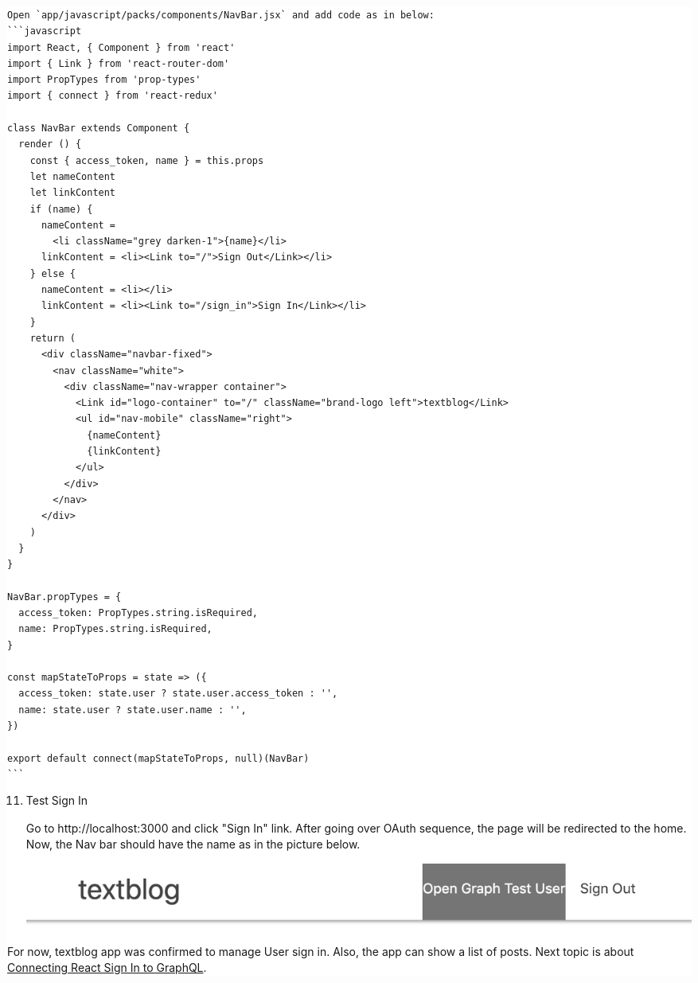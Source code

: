     Open `app/javascript/packs/components/NavBar.jsx` and add code as in below:
    ```javascript
    import React, { Component } from 'react'
    import { Link } from 'react-router-dom'
    import PropTypes from 'prop-types'
    import { connect } from 'react-redux'
    
    class NavBar extends Component {
      render () {
        const { access_token, name } = this.props
        let nameContent
        let linkContent
        if (name) {
          nameContent =
            <li className="grey darken-1">{name}</li>
          linkContent = <li><Link to="/">Sign Out</Link></li>
        } else {
          nameContent = <li></li>
          linkContent = <li><Link to="/sign_in">Sign In</Link></li>
        }
        return (
          <div className="navbar-fixed">
            <nav className="white">
              <div className="nav-wrapper container">
                <Link id="logo-container" to="/" className="brand-logo left">textblog</Link>
                <ul id="nav-mobile" className="right">
                  {nameContent}
                  {linkContent}
                </ul>
              </div>
            </nav>
          </div>
        )
      }
    }
    
    NavBar.propTypes = {
      access_token: PropTypes.string.isRequired,
      name: PropTypes.string.isRequired,
    }
    
    const mapStateToProps = state => ({
      access_token: state.user ? state.user.access_token : '',
      name: state.user ? state.user.name : '',
    })
    
    export default connect(mapStateToProps, null)(NavBar)
    ```
    
11. Test Sign In

    Go to http://localhost:3000 and click "Sign In" link.
    After going over OAuth sequence, the page will be redirected to the home.
    Now, the Nav bar should have the name as in the picture below.
    
    ![Nav Bar with Username](./images/navbar_with_username.png)
    
For now, textblog app was confirmed to manage User sign in. Also, the app can show
a list of posts.
Next topic is about [Connecting React Sign In to GraphQL](./ConnectingReactSignInToGraphQL.md).
